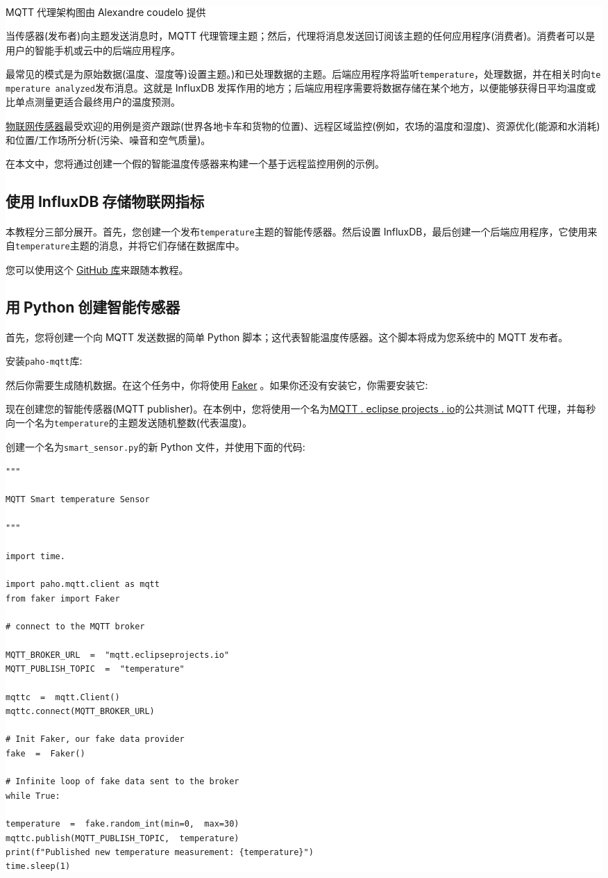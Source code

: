 MQTT 代理架构图由 Alexandre coudelo 提供

当传感器(发布者)向主题发送消息时，MQTT 代理管理主题；然后，代理将消息发送回订阅该主题的任何应用程序(消费者)。消费者可以是用户的智能手机或云中的后端应用程序。

最常见的模式是为原始数据(温度、湿度等)设置主题。)和已处理数据的主题。后端应用程序将监听`temperature`，处理数据，并在相关时向`temperature analyzed`发布消息。这就是 InfluxDB 发挥作用的地方；后端应用程序需要将数据存储在某个地方，以便能够获得日平均温度或比单点测量更适合最终用户的温度预测。

[物联网传感器](https://www.influxdata.com/blog/how-influxdb-iot-data/?utm_source=vendor&utm_medium=referral&utm_campaign=2022-04-05_spnsr-ctn_python-mqtt-tutorial_tns)最受欢迎的用例是资产跟踪(世界各地卡车和货物的位置)、远程区域监控(例如，农场的温度和湿度)、资源优化(能源和水消耗)和位置/工作场所分析(污染、噪音和空气质量)。

在本文中，您将通过创建一个假的智能温度传感器来构建一个基于远程监控用例的示例。

## 使用 InfluxDB 存储物联网指标

本教程分三部分展开。首先，您创建一个发布`temperature`主题的智能传感器。然后设置 InfluxDB，最后创建一个后端应用程序，它使用来自`temperature`主题的消息，并将它们存储在数据库中。

您可以使用这个 [GitHub 库](https://github.com/xNok/python-influxdb-mqtt-tutorial)来跟随本教程。

## 用 Python 创建智能传感器

首先，您将创建一个向 MQTT 发送数据的简单 Python 脚本；这代表智能温度传感器。这个脚本将成为您系统中的 MQTT 发布者。

安装`paho-mqtt`库:

然后你需要生成随机数据。在这个任务中，你将使用 [Faker](https://faker.readthedocs.io/en/master/index.html) 。如果你还没有安装它，你需要安装它:

现在创建您的智能传感器(MQTT publisher)。在本例中，您将使用一个名为[MQTT . eclipse projects . io](http://mqtt.eclipseprojects.io)的公共测试 MQTT 代理，并每秒向一个名为`temperature`的主题发送随机整数(代表温度)。

创建一个名为`smart_sensor.py`的新 Python 文件，并使用下面的代码:

```
"""

MQTT Smart temperature Sensor

"""

import time.

import paho.mqtt.client as mqtt
from faker import Faker

# connect to the MQTT broker

MQTT_BROKER_URL  =  "mqtt.eclipseprojects.io"
MQTT_PUBLISH_TOPIC  =  "temperature"

mqttc  =  mqtt.Client()
mqttc.connect(MQTT_BROKER_URL)

# Init Faker, our fake data provider
fake  =  Faker()

# Infinite loop of fake data sent to the broker
while True:

temperature  =  fake.random_int(min=0,  max=30)
mqttc.publish(MQTT_PUBLISH_TOPIC,  temperature)
print(f"Published new temperature measurement: {temperature}")
time.sleep(1)

```
